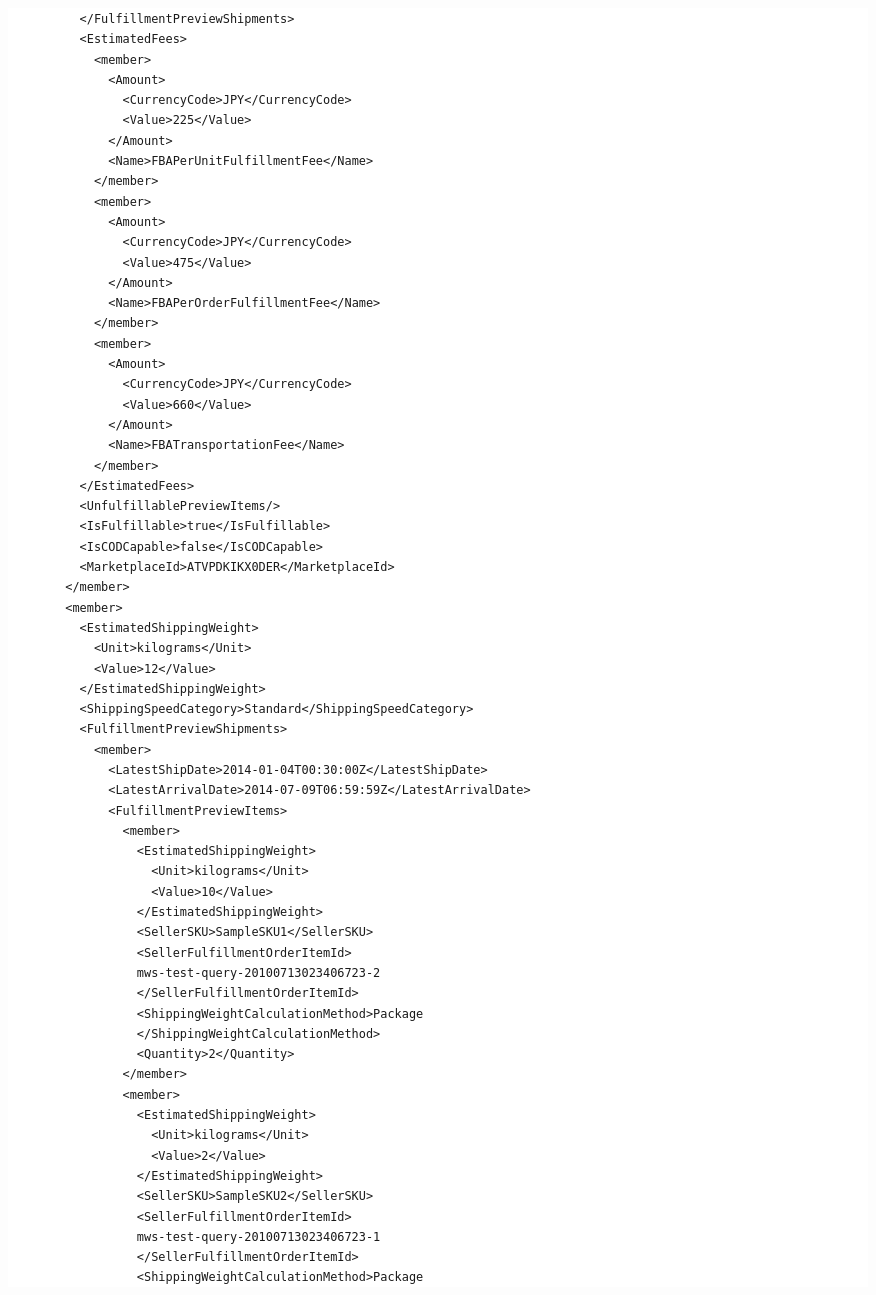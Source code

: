 ``` pre
          </FulfillmentPreviewShipments>
          <EstimatedFees>
            <member>
              <Amount>
                <CurrencyCode>JPY</CurrencyCode>
                <Value>225</Value>
              </Amount>
              <Name>FBAPerUnitFulfillmentFee</Name>
            </member>
            <member>
              <Amount>
                <CurrencyCode>JPY</CurrencyCode>
                <Value>475</Value>
              </Amount>
              <Name>FBAPerOrderFulfillmentFee</Name>
            </member>
            <member>
              <Amount>
                <CurrencyCode>JPY</CurrencyCode>
                <Value>660</Value>
              </Amount>
              <Name>FBATransportationFee</Name>
            </member>
          </EstimatedFees>
          <UnfulfillablePreviewItems/>
          <IsFulfillable>true</IsFulfillable>
          <IsCODCapable>false</IsCODCapable>
          <MarketplaceId>ATVPDKIKX0DER</MarketplaceId>
        </member>
        <member>
          <EstimatedShippingWeight>
            <Unit>kilograms</Unit>
            <Value>12</Value>
          </EstimatedShippingWeight>
          <ShippingSpeedCategory>Standard</ShippingSpeedCategory>
          <FulfillmentPreviewShipments>
            <member>
              <LatestShipDate>2014-01-04T00:30:00Z</LatestShipDate>
              <LatestArrivalDate>2014-07-09T06:59:59Z</LatestArrivalDate>
              <FulfillmentPreviewItems>
                <member>
                  <EstimatedShippingWeight>
                    <Unit>kilograms</Unit>
                    <Value>10</Value>
                  </EstimatedShippingWeight>
                  <SellerSKU>SampleSKU1</SellerSKU>
                  <SellerFulfillmentOrderItemId>
                  mws-test-query-20100713023406723-2
                  </SellerFulfillmentOrderItemId>
                  <ShippingWeightCalculationMethod>Package
                  </ShippingWeightCalculationMethod>
                  <Quantity>2</Quantity>
                </member>
                <member>
                  <EstimatedShippingWeight>
                    <Unit>kilograms</Unit>
                    <Value>2</Value>
                  </EstimatedShippingWeight>
                  <SellerSKU>SampleSKU2</SellerSKU>
                  <SellerFulfillmentOrderItemId>
                  mws-test-query-20100713023406723-1
                  </SellerFulfillmentOrderItemId>
                  <ShippingWeightCalculationMethod>Package
```
